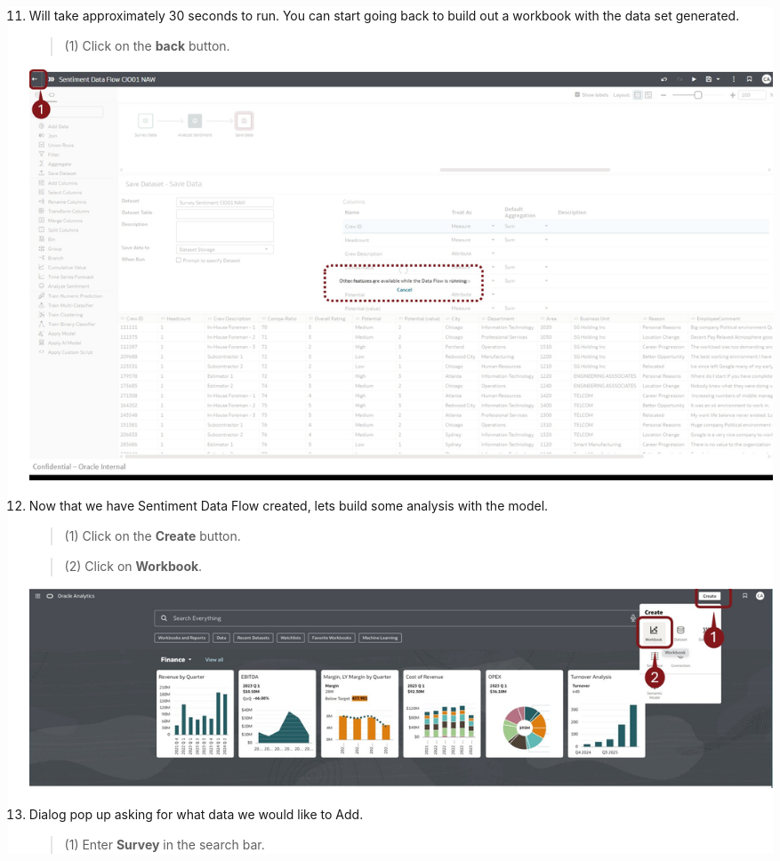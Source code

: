 11. Will take approximately 30 seconds to run. You can start going back to build out a workbook with the data set generated.

    > (1) Click on the **back** button. <br>

    ![Sentiment Data Flow](../09-analytics-with-ai/images/aiimage018.jpg)

12. Now that we have Sentiment Data Flow created, lets build some analysis with the model.

    > (1) Click on the **Create** button. <br>

    > (2) Click on **Workbook**. <br>

    ![Sentiment Data Flow](../09-analytics-with-ai/images/aiimage019.jpg)

13. Dialog pop up asking for what data we would like to Add.

    > (1) Enter **Survey** in the search bar. <br>
